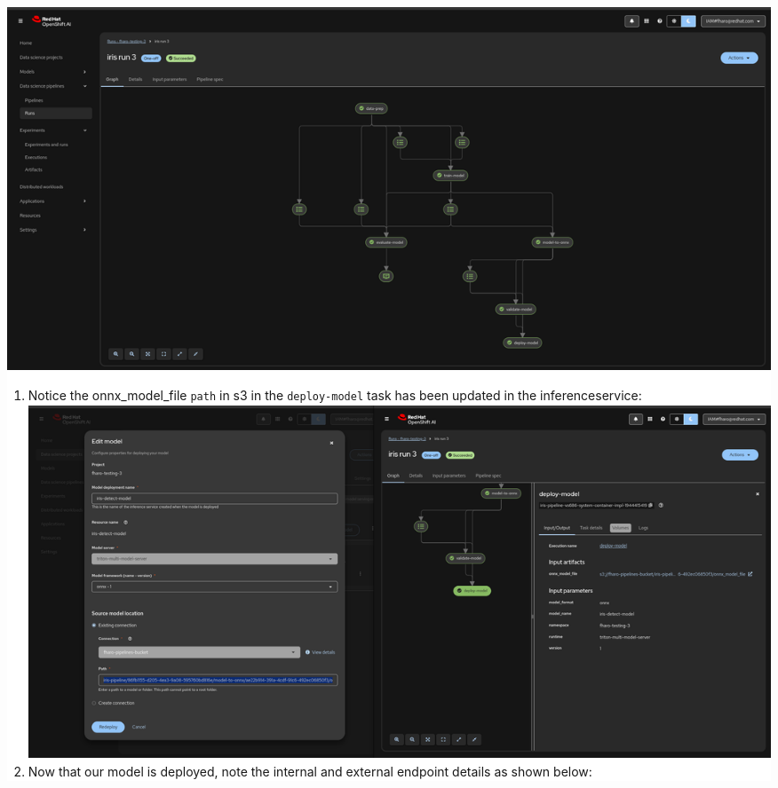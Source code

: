 ![Second run](./images/green-run.png)
1. Notice the onnx_model_file `path` in s3 in the `deploy-model` task has been updated in the inferenceservice:
![Inference Server Path](./images/inferenceserver-path.png)
1. Now that our model is deployed, note the internal and external endpoint details as shown below: